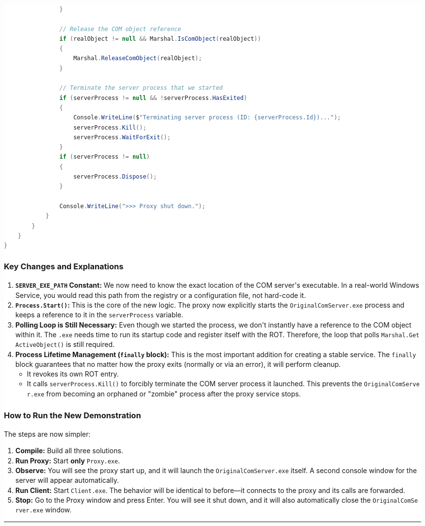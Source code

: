 ```csharp
                }

                // Release the COM object reference
                if (realObject != null && Marshal.IsComObject(realObject))
                {
                    Marshal.ReleaseComObject(realObject);
                }

                // Terminate the server process that we started
                if (serverProcess != null && !serverProcess.HasExited)
                {
                    Console.WriteLine($"Terminating server process (ID: {serverProcess.Id})...");
                    serverProcess.Kill();
                    serverProcess.WaitForExit();
                }
                if (serverProcess != null)
                {
                    serverProcess.Dispose();
                }

                Console.WriteLine(">>> Proxy shut down.");
            }
        }
    }
}
```

### Key Changes and Explanations

1.  **`SERVER_EXE_PATH` Constant:** We now need to know the exact location of the COM server's executable. In a real-world Windows Service, you would read this path from the registry or a configuration file, not hard-code it.
2.  **`Process.Start()`:** This is the core of the new logic. The proxy now explicitly starts the `OriginalComServer.exe` process and keeps a reference to it in the `serverProcess` variable.
3.  **Polling Loop is Still Necessary:** Even though we started the process, we don't instantly have a reference to the COM object within it. The `.exe` needs time to run its startup code and register itself with the ROT. Therefore, the loop that polls `Marshal.GetActiveObject()` is still required.
4.  **Process Lifetime Management (`finally` block):** This is the most important addition for creating a stable service. The `finally` block guarantees that no matter how the proxy exits (normally or via an error), it will perform cleanup.
    *   It revokes its own ROT entry.
    *   It calls `serverProcess.Kill()` to forcibly terminate the COM server process it launched. This prevents the `OriginalComServer.exe` from becoming an orphaned or "zombie" process after the proxy service stops.

### How to Run the New Demonstration

The steps are now simpler:

1.  **Compile:** Build all three solutions.
2.  **Run Proxy:** Start **only** `Proxy.exe`.
3.  **Observe:** You will see the proxy start up, and it will launch the `OriginalComServer.exe` itself. A second console window for the server will appear automatically.
4.  **Run Client:** Start `Client.exe`. The behavior will be identical to before—it connects to the proxy and its calls are forwarded.
5.  **Stop:** Go to the Proxy window and press Enter. You will see it shut down, and it will also automatically close the `OriginalComServer.exe` window.

---